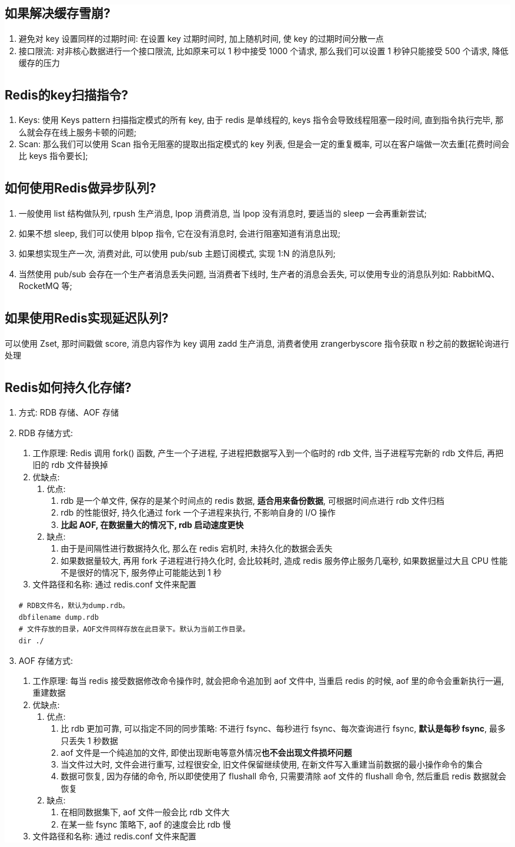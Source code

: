 ## 如果解决缓存雪崩?

1. 避免对 key 设置同样的过期时间: 在设置 key 过期时间时, 加上随机时间, 使 key 的过期时间分散一点
2. 接口限流: 对非核心数据进行一个接口限流, 比如原来可以 1 秒中接受 1000 个请求, 那么我们可以设置 1 秒钟只能接受 500 个请求, 降低缓存的压力

## Redis的key扫描指令?

1. Keys: 使用 Keys pattern 扫描指定模式的所有 key, 由于 redis 是单线程的, keys 指令会导致线程阻塞一段时间, 直到指令执行完毕, 那么就会存在线上服务卡顿的问题;
2. Scan: 那么我们可以使用 Scan 指令无阻塞的提取出指定模式的 key 列表, 但是会一定的重复概率, 可以在客户端做一次去重[花费时间会比 keys 指令要长];

## 如何使用Redis做异步队列?

1. 一般使用 list 结构做队列, rpush 生产消息, lpop 消费消息, 当 lpop 没有消息时, 要适当的 sleep 一会再重新尝试;

2. 如果不想 sleep, 我们可以使用 blpop 指令, 它在没有消息时, 会进行阻塞知道有消息出现;
3. 如果想实现生产一次, 消费对此, 可以使用 pub/sub 主题订阅模式, 实现 1:N 的消息队列;

4. 当然使用 pub/sub 会存在一个生产者消息丢失问题, 当消费者下线时, 生产者的消息会丢失, 可以使用专业的消息队列如: RabbitMQ、RocketMQ 等;

## 如果使用Redis实现延迟队列?

可以使用 Zset, 那时间戳做 score, 消息内容作为 key 调用 zadd 生产消息, 消费者使用 zrangerbyscore 指令获取 n 秒之前的数据轮询进行处理

## Redis如何持久化存储?

1. 方式: RDB 存储、AOF 存储

2. RDB 存储方式: 

   1. 工作原理: Redis 调用 fork() 函数, 产生一个子进程, 子进程把数据写入到一个临时的 rdb 文件, 当子进程写完新的 rdb 文件后, 再把旧的 rdb 文件替换掉
   2. 优缺点:
      1. 优点:
         1. rdb 是一个单文件, 保存的是某个时间点的 redis 数据, **适合用来备份数据**, 可根据时间点进行 rdb 文件归档
         2. rdb 的性能很好, 持久化通过 fork 一个子进程来执行, 不影响自身的 I/O 操作
         3. **比起 AOF, 在数据量大的情况下, rdb 启动速度更快**
      2. 缺点: 
         1. 由于是间隔性进行数据持久化, 那么在 redis 宕机时, 未持久化的数据会丢失
         2. 如果数据量较大, 再用 fork 子进程进行持久化时, 会比较耗时, 造成 redis 服务停止服务几毫秒, 如果数据量过大且 CPU 性能不是很好的情况下, 服务停止可能能达到 1 秒
   3. 文件路径和名称: 通过 redis.conf 文件来配置

   ```nginx
   # RDB文件名，默认为dump.rdb。
   dbfilename dump.rdb
   # 文件存放的目录，AOF文件同样存放在此目录下。默认为当前工作目录。
   dir ./
   ```

3. AOF 存储方式:

   1. 工作原理: 每当 redis 接受数据修改命令操作时, 就会把命令追加到 aof 文件中, 当重启 redis 的时候, aof 里的命令会重新执行一遍, 重建数据
   2. 优缺点:
      1. 优点: 
         1. 比 rdb 更加可靠, 可以指定不同的同步策略: 不进行 fsync、每秒进行 fsync、每次查询进行 fsync, **默认是每秒 fsync**, 最多只丢失 1 秒数据
         2. aof 文件是一个纯追加的文件, 即使出现断电等意外情况**也不会出现文件损坏问题**
         3. 当文件过大时, 文件会进行重写, 过程很安全, 旧文件保留继续使用, 在新文件写入重建当前数据的最小操作命令的集合
         4. 数据可恢复, 因为存储的命令, 所以即使使用了 flushall 命令, 只需要清除 aof 文件的 flushall 命令, 然后重启 redis 数据就会恢复
      2. 缺点:
         1. 在相同数据集下, aof 文件一般会比 rdb 文件大
         2. 在某一些 fsync 策略下, aof 的速度会比 rdb 慢
   3. 文件路径和名称: 通过 redis.conf 文件来配置
